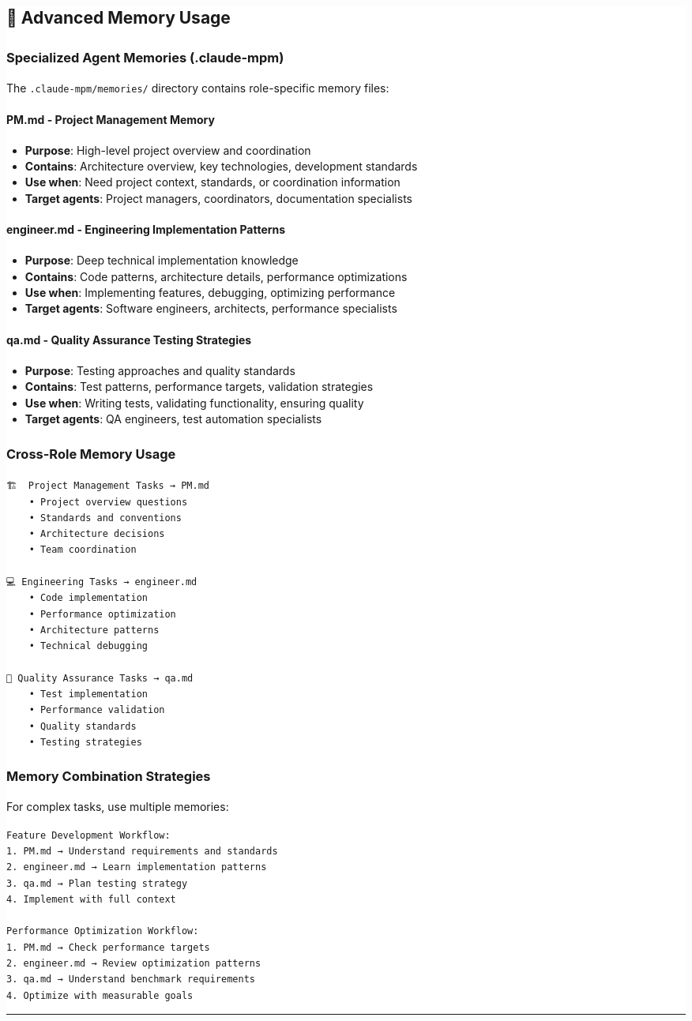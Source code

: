 
## 🚀 Advanced Memory Usage

### Specialized Agent Memories (.claude-mpm)

The `.claude-mpm/memories/` directory contains role-specific memory files:

#### PM.md - Project Management Memory
- **Purpose**: High-level project overview and coordination
- **Contains**: Architecture overview, key technologies, development standards
- **Use when**: Need project context, standards, or coordination information
- **Target agents**: Project managers, coordinators, documentation specialists

#### engineer.md - Engineering Implementation Patterns
- **Purpose**: Deep technical implementation knowledge
- **Contains**: Code patterns, architecture details, performance optimizations
- **Use when**: Implementing features, debugging, optimizing performance
- **Target agents**: Software engineers, architects, performance specialists

#### qa.md - Quality Assurance Testing Strategies
- **Purpose**: Testing approaches and quality standards
- **Contains**: Test patterns, performance targets, validation strategies
- **Use when**: Writing tests, validating functionality, ensuring quality
- **Target agents**: QA engineers, test automation specialists

### Cross-Role Memory Usage

```
🏗️  Project Management Tasks → PM.md
    • Project overview questions
    • Standards and conventions
    • Architecture decisions
    • Team coordination

💻 Engineering Tasks → engineer.md
    • Code implementation
    • Performance optimization
    • Architecture patterns
    • Technical debugging

🧪 Quality Assurance Tasks → qa.md
    • Test implementation
    • Performance validation
    • Quality standards
    • Testing strategies
```

### Memory Combination Strategies

For complex tasks, use multiple memories:

```
Feature Development Workflow:
1. PM.md → Understand requirements and standards
2. engineer.md → Learn implementation patterns
3. qa.md → Plan testing strategy
4. Implement with full context

Performance Optimization Workflow:
1. PM.md → Check performance targets
2. engineer.md → Review optimization patterns
3. qa.md → Understand benchmark requirements
4. Optimize with measurable goals
```

---